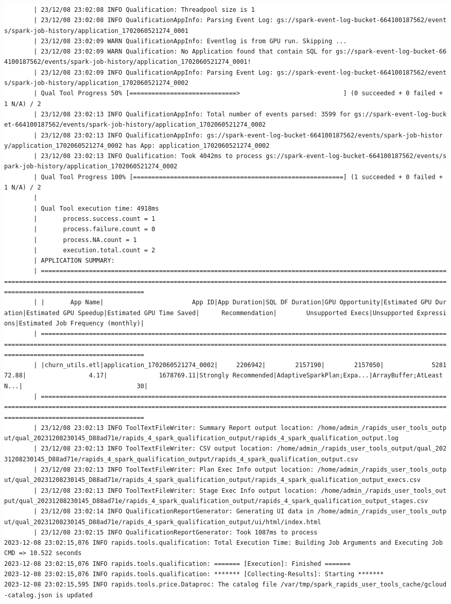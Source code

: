 ```
        | 23/12/08 23:02:08 INFO Qualification: Threadpool size is 1
        | 23/12/08 23:02:08 INFO QualificationAppInfo: Parsing Event Log: gs://spark-event-log-bucket-664100187562/events/spark-job-history/application_1702060521274_0001
        | 23/12/08 23:02:09 WARN QualificationAppInfo: Eventlog is from GPU run. Skipping ...
        | 23/12/08 23:02:09 WARN Qualification: No Application found that contain SQL for gs://spark-event-log-bucket-664100187562/events/spark-job-history/application_1702060521274_0001!
        | 23/12/08 23:02:09 INFO QualificationAppInfo: Parsing Event Log: gs://spark-event-log-bucket-664100187562/events/spark-job-history/application_1702060521274_0002
        | Qual Tool Progress 50% [=============================>                            ] (0 succeeded + 0 failed + 1 N/A) / 2
        | 23/12/08 23:02:13 INFO QualificationAppInfo: Total number of events parsed: 3599 for gs://spark-event-log-bucket-664100187562/events/spark-job-history/application_1702060521274_0002
        | 23/12/08 23:02:13 INFO QualificationAppInfo: gs://spark-event-log-bucket-664100187562/events/spark-job-history/application_1702060521274_0002 has App: application_1702060521274_0002
        | 23/12/08 23:02:13 INFO Qualification: Took 4042ms to process gs://spark-event-log-bucket-664100187562/events/spark-job-history/application_1702060521274_0002
        | Qual Tool Progress 100% [=========================================================] (1 succeeded + 0 failed + 1 N/A) / 2
        | 
        | Qual Tool execution time: 4918ms
        |       process.success.count = 1
        |       process.failure.count = 0
        |       process.NA.count = 1
        |       execution.total.count = 2
        | APPLICATION SUMMARY:
        | ============================================================================================================================================================================================================================================================================
        | |       App Name|                        App ID|App Duration|SQL DF Duration|GPU Opportunity|Estimated GPU Duration|Estimated GPU Speedup|Estimated GPU Time Saved|      Recommendation|        Unsupported Execs|Unsupported Expressions|Estimated Job Frequency (monthly)|
        | ============================================================================================================================================================================================================================================================================
        | |churn_utils.etl|application_1702060521274_0002|     2206942|        2157190|        2157050|             528172.88|                 4.17|              1678769.11|Strongly Recommended|AdaptiveSparkPlan;Expa...|ArrayBuffer;AtLeastN...|                               30|
        | ============================================================================================================================================================================================================================================================================
        | 23/12/08 23:02:13 INFO ToolTextFileWriter: Summary Report output location: /home/admin_/rapids_user_tools_output/qual_20231208230145_D88ad71e/rapids_4_spark_qualification_output/rapids_4_spark_qualification_output.log
        | 23/12/08 23:02:13 INFO ToolTextFileWriter: CSV output location: /home/admin_/rapids_user_tools_output/qual_20231208230145_D88ad71e/rapids_4_spark_qualification_output/rapids_4_spark_qualification_output.csv
        | 23/12/08 23:02:13 INFO ToolTextFileWriter: Plan Exec Info output location: /home/admin_/rapids_user_tools_output/qual_20231208230145_D88ad71e/rapids_4_spark_qualification_output/rapids_4_spark_qualification_output_execs.csv
        | 23/12/08 23:02:13 INFO ToolTextFileWriter: Stage Exec Info output location: /home/admin_/rapids_user_tools_output/qual_20231208230145_D88ad71e/rapids_4_spark_qualification_output/rapids_4_spark_qualification_output_stages.csv
        | 23/12/08 23:02:14 INFO QualificationReportGenerator: Generating UI data in /home/admin_/rapids_user_tools_output/qual_20231208230145_D88ad71e/rapids_4_spark_qualification_output/ui/html/index.html
        | 23/12/08 23:02:15 INFO QualificationReportGenerator: Took 1087ms to process
2023-12-08 23:02:15,076 INFO rapids.tools.qualification: Total Execution Time: Building Job Arguments and Executing Job CMD => 10.522 seconds
2023-12-08 23:02:15,076 INFO rapids.tools.qualification: ======= [Execution]: Finished =======
2023-12-08 23:02:15,076 INFO rapids.tools.qualification: ******* [Collecting-Results]: Starting *******
2023-12-08 23:02:15,595 INFO rapids.tools.price.Dataproc: The catalog file /var/tmp/spark_rapids_user_tools_cache/gcloud-catalog.json is updated
```